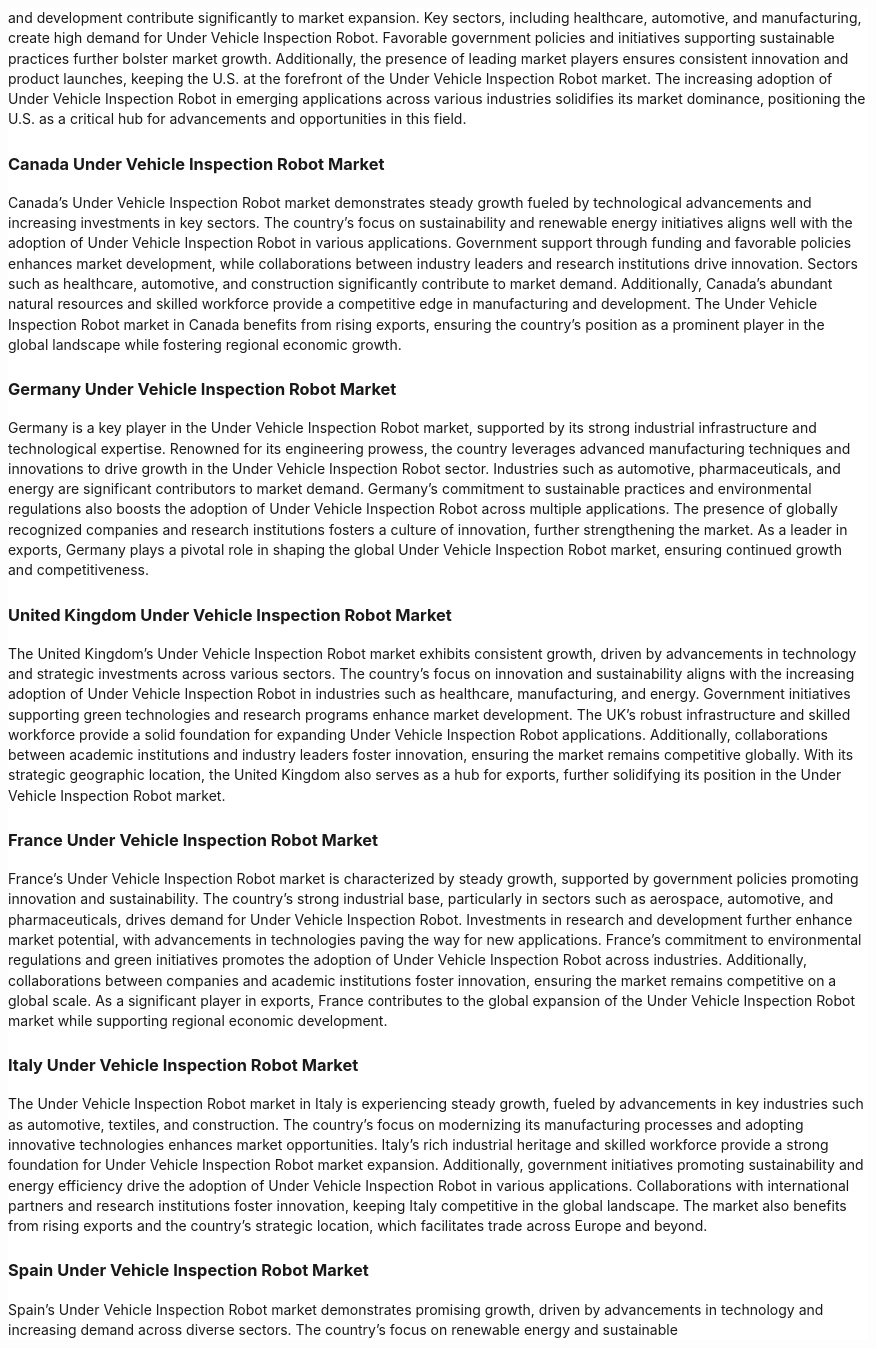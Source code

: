 and development contribute significantly to market expansion. Key sectors, including healthcare, automotive, and manufacturing, create high demand for Under Vehicle Inspection Robot. Favorable government policies and initiatives supporting sustainable practices further bolster market growth. Additionally, the presence of leading market players ensures consistent innovation and product launches, keeping the U.S. at the forefront of the Under Vehicle Inspection Robot market. The increasing adoption of Under Vehicle Inspection Robot in emerging applications across various industries solidifies its market dominance, positioning the U.S. as a critical hub for advancements and opportunities in this field.</p><h3>Canada Under Vehicle Inspection Robot Market</h3><p>Canada&rsquo;s Under Vehicle Inspection Robot market demonstrates steady growth fueled by technological advancements and increasing investments in key sectors. The country&rsquo;s focus on sustainability and renewable energy initiatives aligns well with the adoption of Under Vehicle Inspection Robot in various applications. Government support through funding and favorable policies enhances market development, while collaborations between industry leaders and research institutions drive innovation. Sectors such as healthcare, automotive, and construction significantly contribute to market demand. Additionally, Canada&rsquo;s abundant natural resources and skilled workforce provide a competitive edge in manufacturing and development. The Under Vehicle Inspection Robot market in Canada benefits from rising exports, ensuring the country&rsquo;s position as a prominent player in the global landscape while fostering regional economic growth.</p><h3>Germany Under Vehicle Inspection Robot Market</h3><p>Germany is a key player in the Under Vehicle Inspection Robot market, supported by its strong industrial infrastructure and technological expertise. Renowned for its engineering prowess, the country leverages advanced manufacturing techniques and innovations to drive growth in the Under Vehicle Inspection Robot sector. Industries such as automotive, pharmaceuticals, and energy are significant contributors to market demand. Germany&rsquo;s commitment to sustainable practices and environmental regulations also boosts the adoption of Under Vehicle Inspection Robot across multiple applications. The presence of globally recognized companies and research institutions fosters a culture of innovation, further strengthening the market. As a leader in exports, Germany plays a pivotal role in shaping the global Under Vehicle Inspection Robot market, ensuring continued growth and competitiveness.</p><h3>United Kingdom Under Vehicle Inspection Robot Market</h3><p>The United Kingdom&rsquo;s Under Vehicle Inspection Robot market exhibits consistent growth, driven by advancements in technology and strategic investments across various sectors. The country&rsquo;s focus on innovation and sustainability aligns with the increasing adoption of Under Vehicle Inspection Robot in industries such as healthcare, manufacturing, and energy. Government initiatives supporting green technologies and research programs enhance market development. The UK&rsquo;s robust infrastructure and skilled workforce provide a solid foundation for expanding Under Vehicle Inspection Robot applications. Additionally, collaborations between academic institutions and industry leaders foster innovation, ensuring the market remains competitive globally. With its strategic geographic location, the United Kingdom also serves as a hub for exports, further solidifying its position in the Under Vehicle Inspection Robot market.</p><h3>France Under Vehicle Inspection Robot Market</h3><p>France&rsquo;s Under Vehicle Inspection Robot market is characterized by steady growth, supported by government policies promoting innovation and sustainability. The country&rsquo;s strong industrial base, particularly in sectors such as aerospace, automotive, and pharmaceuticals, drives demand for Under Vehicle Inspection Robot. Investments in research and development further enhance market potential, with advancements in technologies paving the way for new applications. France&rsquo;s commitment to environmental regulations and green initiatives promotes the adoption of Under Vehicle Inspection Robot across industries. Additionally, collaborations between companies and academic institutions foster innovation, ensuring the market remains competitive on a global scale. As a significant player in exports, France contributes to the global expansion of the Under Vehicle Inspection Robot market while supporting regional economic development.</p><h3>Italy Under Vehicle Inspection Robot Market</h3><p>The Under Vehicle Inspection Robot market in Italy is experiencing steady growth, fueled by advancements in key industries such as automotive, textiles, and construction. The country&rsquo;s focus on modernizing its manufacturing processes and adopting innovative technologies enhances market opportunities. Italy&rsquo;s rich industrial heritage and skilled workforce provide a strong foundation for Under Vehicle Inspection Robot market expansion. Additionally, government initiatives promoting sustainability and energy efficiency drive the adoption of Under Vehicle Inspection Robot in various applications. Collaborations with international partners and research institutions foster innovation, keeping Italy competitive in the global landscape. The market also benefits from rising exports and the country&rsquo;s strategic location, which facilitates trade across Europe and beyond.</p><h3>Spain Under Vehicle Inspection Robot Market</h3><p>Spain&rsquo;s Under Vehicle Inspection Robot market demonstrates promising growth, driven by advancements in technology and increasing demand across diverse sectors. The country&rsquo;s focus on renewable energy and sustainable